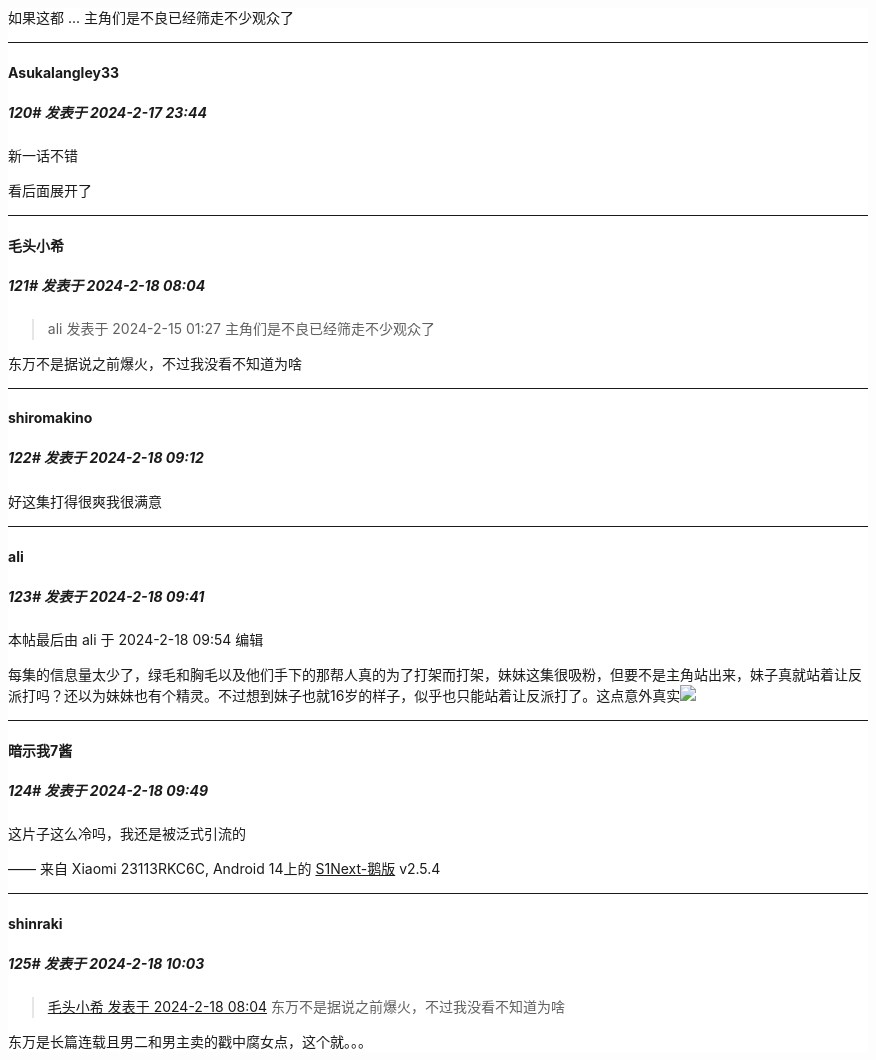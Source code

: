 如果这都 ...</blockquote>
主角们是不良已经筛走不少观众了

*****

####  Asukalangley33  
##### 120#       发表于 2024-2-17 23:44

新一话不错

看后面展开了


*****

####  毛头小希  
##### 121#       发表于 2024-2-18 08:04

<blockquote>ali 发表于 2024-2-15 01:27
主角们是不良已经筛走不少观众了</blockquote>
东万不是据说之前爆火，不过我没看不知道为啥

*****

####  shiromakino  
##### 122#       发表于 2024-2-18 09:12

好这集打得很爽我很满意

*****

####  ali  
##### 123#       发表于 2024-2-18 09:41

 本帖最后由 ali 于 2024-2-18 09:54 编辑 

每集的信息量太少了，绿毛和胸毛以及他们手下的那帮人真的为了打架而打架，妹妹这集很吸粉，但要不是主角站出来，妹子真就站着让反派打吗？还以为妹妹也有个精灵。不过想到妹子也就16岁的样子，似乎也只能站着让反派打了。这点意外真实<img src="https://static.saraba1st.com/image/smiley/face2017/001.png" referrerpolicy="no-referrer">

*****

####  暗示我7酱  
##### 124#       发表于 2024-2-18 09:49

这片子这么冷吗，我还是被泛式引流的

—— 来自 Xiaomi 23113RKC6C, Android 14上的 [S1Next-鹅版](https://github.com/ykrank/S1-Next/releases) v2.5.4

*****

####  shinraki  
##### 125#       发表于 2024-2-18 10:03

<blockquote><a href="httphttps://bbs.saraba1st.com/2b/forum.php?mod=redirect&amp;goto=findpost&amp;pid=63985176&amp;ptid=2135261" target="_blank">毛头小希 发表于 2024-2-18 08:04</a>
东万不是据说之前爆火，不过我没看不知道为啥</blockquote>
东万是长篇连载且男二和男主卖的戳中腐女点，这个就。。。
